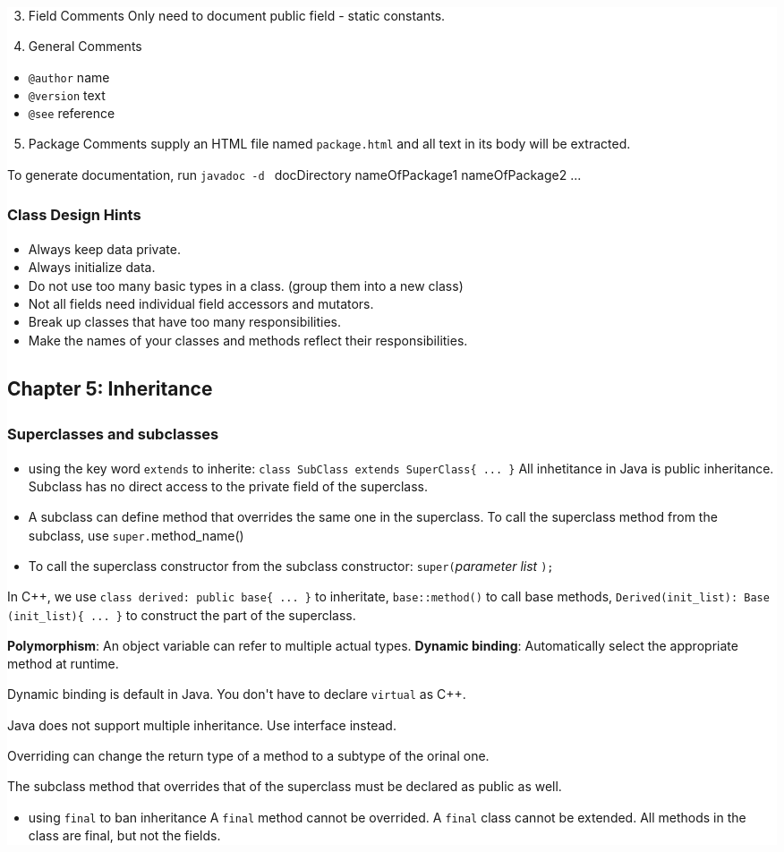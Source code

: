 3. Field Comments 
Only need to document public field - static constants. 

4. General Comments 

- `@author` name
- `@version` text 
- `@see` reference

5. Package Comments
supply an HTML file named `package.html` and all text in its body will be extracted. 

To generate documentation, run 
`javadoc -d ` docDirectory nameOfPackage1 nameOfPackage2 ...

### Class Design Hints

- Always keep data private. 
- Always initialize data. 
- Do not use too many basic types in a class. (group them into a new class)
- Not all fields need individual field accessors and mutators. 
- Break up classes that have too many responsibilities.
- Make the names of your classes and methods reflect their responsibilities. 




## Chapter 5: Inheritance 

### Superclasses and subclasses

- using the key word `extends` to inherite: 
`class SubClass extends SuperClass{ ... }`
All inhetitance in Java is public inheritance. 
Subclass has no direct access to the private field of the superclass. 

- A subclass can define method that overrides the same one in the superclass. 
To call the superclass method from the subclass, use `super.`method_name()

- To call the superclass constructor from the subclass constructor: `super(`*parameter list* `);`

In C++, we use `class derived: public base{ ... }` to inheritate, `base::method()` to call base methods, `Derived(init_list): Base(init_list){ ... }` to construct the part of the superclass.

**Polymorphism**: An object variable can refer to multiple actual types.
**Dynamic binding**: Automatically select the appropriate method at runtime. 

Dynamic binding is default in Java. You don't have to declare `virtual` as C++. 

Java does not support multiple inheritance. Use interface instead. 

Overriding can change the return type of a method to a subtype of the orinal one. 

The subclass method that overrides that of the superclass must be declared as public as well. 

- using `final` to ban inheritance
A `final` method cannot be overrided. 
A `final` class cannot be extended. All methods in the class are final, but not the fields. 
